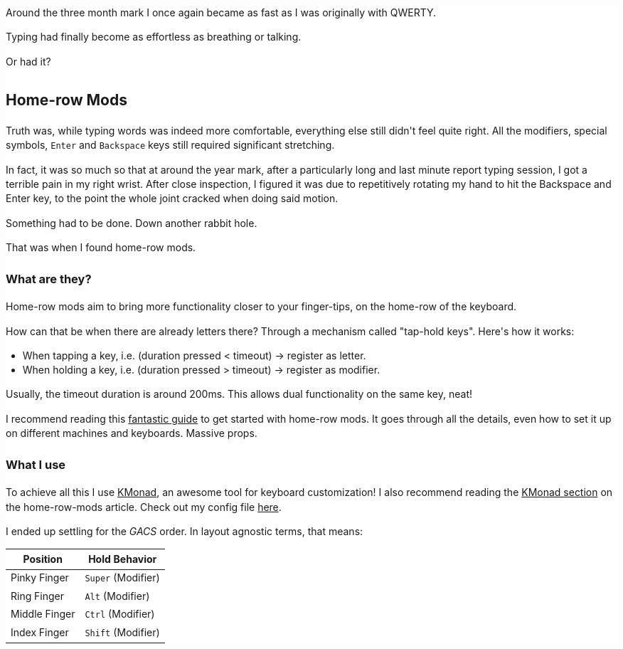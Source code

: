 Around the three month mark I once again became as fast as I was originally with QWERTY.

Typing had finally become as effortless as breathing or talking.

Or had it?

## Home-row Mods

Truth was, while typing words was indeed more comfortable, everything else still didn't feel quite right. All the modifiers, special symbols, `Enter` and `Backspace` keys still required significant stretching. 

In fact, it was so much so that at around the year mark, after a particularly long and last minute report typing session, I got a terrible pain in my right wrist. After close inspection, I figured it was due to repetitively rotating my hand to hit the Backspace and Enter key, to the point the whole joint cracked when doing said motion.

Something had to be done. Down another rabbit hole. 

That was when I found home-row mods.

### What are they?

Home-row mods aim to bring more functionality closer to your finger-tips, on the home-row of the keyboard.

How can that be when there are already letters there? Through a mechanism called "tap-hold keys". Here's how it works:

* When tapping a key, i.e. (duration pressed < timeout) → register as letter.
* When holding a key, i.e. (duration pressed > timeout) → register as modifier.

Usually, the timeout duration is around 200ms. This allows dual functionality on the same key, neat!

I recommend reading this [fantastic guide](https://precondition.github.io/home-row-mods) to get started with home-row mods. It goes through all the details, even how to set it up on different machines and keyboards. Massive props.

### What I use

To achieve all this I use [KMonad](https://github.com/kmonad/kmonad), an awesome tool for keyboard customization! I also recommend reading the [KMonad section](https://precondition.github.io/home-row-mods#using-home-row-mods-with-kmonad) on the home-row-mods article. Check out my config file [here](./kmonad-cfg.kbd).

I ended up settling for the *GACS* order. In layout agnostic terms, that means:


| Position       | Hold Behavior    |
|----------------|------------------|
| Pinky Finger   | `Super` (Modifier) |
| Ring Finger    | `Alt` (Modifier)   |
| Middle Finger  | `Ctrl` (Modifier)  |
| Index Finger   | `Shift` (Modifier) |
